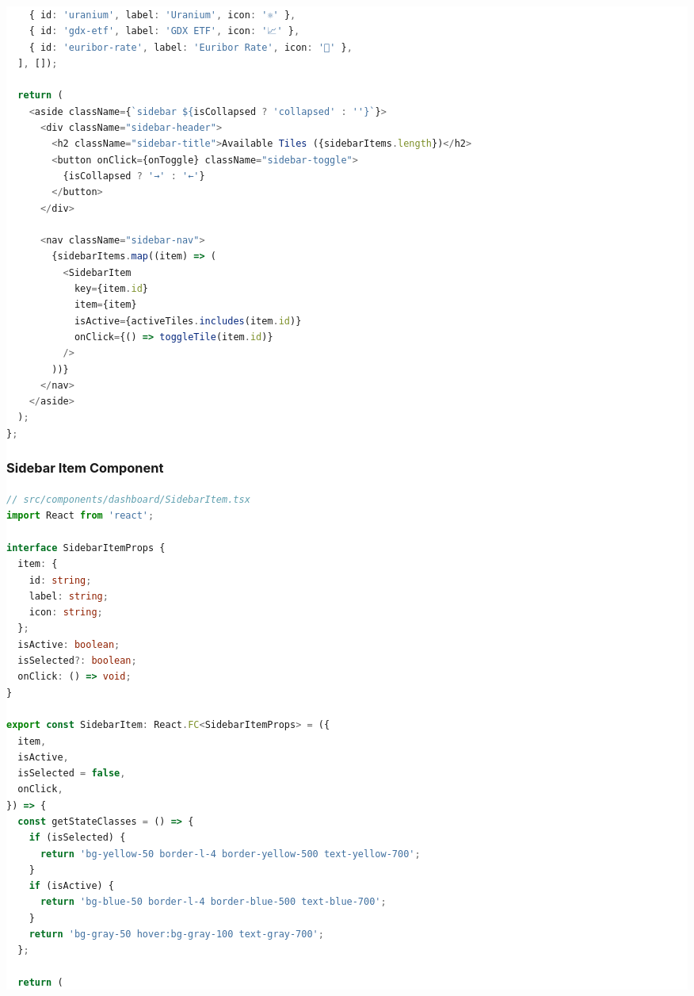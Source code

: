```typescript
    { id: 'uranium', label: 'Uranium', icon: '⚛️' },
    { id: 'gdx-etf', label: 'GDX ETF', icon: '📈' },
    { id: 'euribor-rate', label: 'Euribor Rate', icon: '🏦' },
  ], []);

  return (
    <aside className={`sidebar ${isCollapsed ? 'collapsed' : ''}`}>
      <div className="sidebar-header">
        <h2 className="sidebar-title">Available Tiles ({sidebarItems.length})</h2>
        <button onClick={onToggle} className="sidebar-toggle">
          {isCollapsed ? '→' : '←'}
        </button>
      </div>
      
      <nav className="sidebar-nav">
        {sidebarItems.map((item) => (
          <SidebarItem
            key={item.id}
            item={item}
            isActive={activeTiles.includes(item.id)}
            onClick={() => toggleTile(item.id)}
          />
        ))}
      </nav>
    </aside>
  );
};
```

### Sidebar Item Component

```typescript
// src/components/dashboard/SidebarItem.tsx
import React from 'react';

interface SidebarItemProps {
  item: {
    id: string;
    label: string;
    icon: string;
  };
  isActive: boolean;
  isSelected?: boolean;
  onClick: () => void;
}

export const SidebarItem: React.FC<SidebarItemProps> = ({
  item,
  isActive,
  isSelected = false,
  onClick,
}) => {
  const getStateClasses = () => {
    if (isSelected) {
      return 'bg-yellow-50 border-l-4 border-yellow-500 text-yellow-700';
    }
    if (isActive) {
      return 'bg-blue-50 border-l-4 border-blue-500 text-blue-700';
    }
    return 'bg-gray-50 hover:bg-gray-100 text-gray-700';
  };

  return (
```
